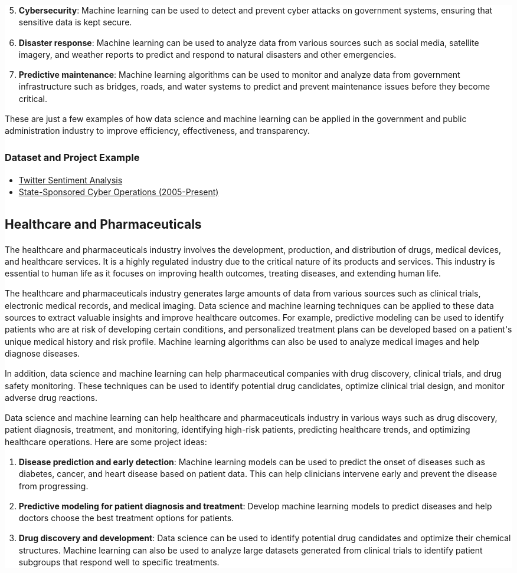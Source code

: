 5. **Cybersecurity**: Machine learning can be used to detect and prevent cyber attacks on government systems, ensuring that sensitive data is kept secure.

6. **Disaster response**: Machine learning can be used to analyze data from various sources such as social media, satellite imagery, and weather reports to predict and respond to natural disasters and other emergencies.

7. **Predictive maintenance**: Machine learning algorithms can be used to monitor and analyze data from government infrastructure such as bridges, roads, and water systems to predict and prevent maintenance issues before they become critical.

These are just a few examples of how data science and machine learning can be applied in the government and public administration industry to improve efficiency, effectiveness, and transparency.

### Dataset and Project Example

- [Twitter Sentiment Analysis](https://www.kaggle.com/code/stoicstatic/twitter-sentiment-analysis-for-beginners)
- [State-Sponsored Cyber Operations (2005-Present)](https://www.kaggle.com/datasets/justin2028/state-sponsored-cyber-operations-2005-present)

## Healthcare and Pharmaceuticals

The healthcare and pharmaceuticals industry involves the development, production, and distribution of drugs, medical devices, and healthcare services. It is a highly regulated industry due to the critical nature of its products and services. This industry is essential to human life as it focuses on improving health outcomes, treating diseases, and extending human life.

The healthcare and pharmaceuticals industry generates large amounts of data from various sources such as clinical trials, electronic medical records, and medical imaging. Data science and machine learning techniques can be applied to these data sources to extract valuable insights and improve healthcare outcomes. For example, predictive modeling can be used to identify patients who are at risk of developing certain conditions, and personalized treatment plans can be developed based on a patient's unique medical history and risk profile. Machine learning algorithms can also be used to analyze medical images and help diagnose diseases.

In addition, data science and machine learning can help pharmaceutical companies with drug discovery, clinical trials, and drug safety monitoring. These techniques can be used to identify potential drug candidates, optimize clinical trial design, and monitor adverse drug reactions.

Data science and machine learning can help healthcare and pharmaceuticals industry in various ways such as drug discovery, patient diagnosis, treatment, and monitoring, identifying high-risk patients, predicting healthcare trends, and optimizing healthcare operations. Here are some project ideas:

1. **Disease prediction and early detection**: Machine learning models can be used to predict the onset of diseases such as diabetes, cancer, and heart disease based on patient data. This can help clinicians intervene early and prevent the disease from progressing.

2. **Predictive modeling for patient diagnosis and treatment**: Develop machine learning models to predict diseases and help doctors choose the best treatment options for patients.

3. **Drug discovery and development**: Data science can be used to identify potential drug candidates and optimize their chemical structures. Machine learning can also be used to analyze large datasets generated from clinical trials to identify patient subgroups that respond well to specific treatments.

